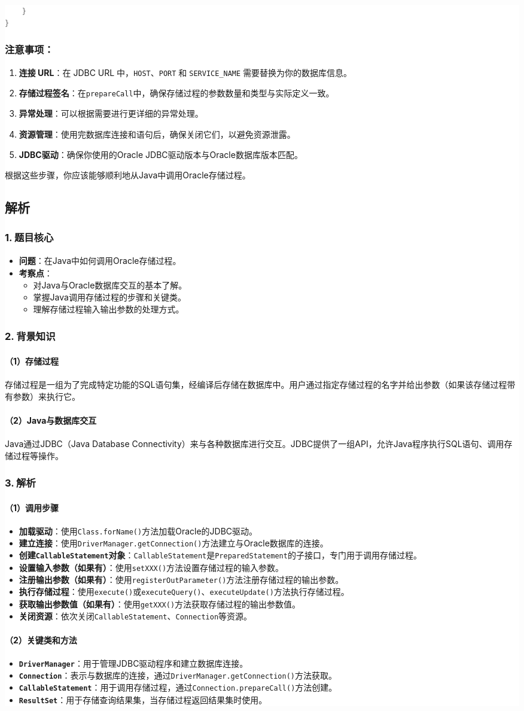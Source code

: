 ```java
    }
}
```

### 注意事项：

1. **连接 URL**：在 JDBC URL 中，`HOST`、`PORT` 和 `SERVICE_NAME` 需要替换为你的数据库信息。

2. **存储过程签名**：在`prepareCall`中，确保存储过程的参数数量和类型与实际定义一致。

3. **异常处理**：可以根据需要进行更详细的异常处理。

4. **资源管理**：使用完数据库连接和语句后，确保关闭它们，以避免资源泄露。

5. **JDBC驱动**：确保你使用的Oracle JDBC驱动版本与Oracle数据库版本匹配。

根据这些步骤，你应该能够顺利地从Java中调用Oracle存储过程。

## 解析

### **1. 题目核心**
- **问题**：在Java中如何调用Oracle存储过程。
- **考察点**：
  - 对Java与Oracle数据库交互的基本了解。
  - 掌握Java调用存储过程的步骤和关键类。
  - 理解存储过程输入输出参数的处理方式。

### **2. 背景知识**
#### **（1）存储过程**
存储过程是一组为了完成特定功能的SQL语句集，经编译后存储在数据库中。用户通过指定存储过程的名字并给出参数（如果该存储过程带有参数）来执行它。

#### **（2）Java与数据库交互**
Java通过JDBC（Java Database Connectivity）来与各种数据库进行交互。JDBC提供了一组API，允许Java程序执行SQL语句、调用存储过程等操作。

### **3. 解析**
#### **（1）调用步骤**
- **加载驱动**：使用`Class.forName()`方法加载Oracle的JDBC驱动。
- **建立连接**：使用`DriverManager.getConnection()`方法建立与Oracle数据库的连接。
- **创建`CallableStatement`对象**：`CallableStatement`是`PreparedStatement`的子接口，专门用于调用存储过程。
- **设置输入参数（如果有）**：使用`setXXX()`方法设置存储过程的输入参数。
- **注册输出参数（如果有）**：使用`registerOutParameter()`方法注册存储过程的输出参数。
- **执行存储过程**：使用`execute()`或`executeQuery()`、`executeUpdate()`方法执行存储过程。
- **获取输出参数值（如果有）**：使用`getXXX()`方法获取存储过程的输出参数值。
- **关闭资源**：依次关闭`CallableStatement`、`Connection`等资源。

#### **（2）关键类和方法**
- **`DriverManager`**：用于管理JDBC驱动程序和建立数据库连接。
- **`Connection`**：表示与数据库的连接，通过`DriverManager.getConnection()`方法获取。
- **`CallableStatement`**：用于调用存储过程，通过`Connection.prepareCall()`方法创建。
- **`ResultSet`**：用于存储查询结果集，当存储过程返回结果集时使用。
